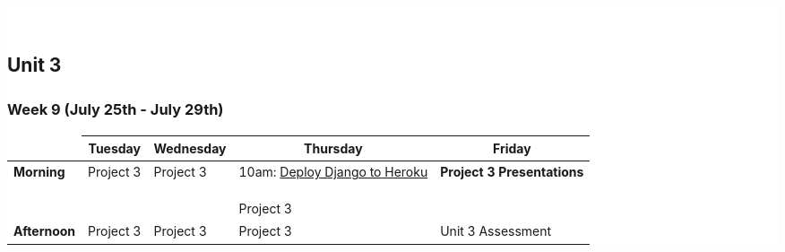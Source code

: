 </table>

<br>

## Unit 3

### Week 9 (July 25th - July 29th)

<table>
<thead>
<tr>
  <td></td>
  <th>Tuesday</th>
  <th>Wednesday</th>
  <th>Thursday</th>
  <th>Friday</th>
</tr>
</thead>
<tbody>

<tr>
  <td><strong>Morning</strong></td>
  <td>
    Project 3
  </td>
  <td>
    Project 3
  </td>
  <td>
    10am:
    <a href="w09/d4/deploy-django-heroku.md">Deploy Django to Heroku</a><br><br>
    Project 3
  </td>
  <td>
    <strong>Project 3 Presentations</strong>
  </td>
</tr>
<tr>
  <td><strong>Afternoon</strong></td>
  <td>
    Project 3
  </td>
  <td>
    Project 3
  </td>
  <td>
    Project 3
  <td>
    Unit 3 Assessment
  </td>
</tr>
